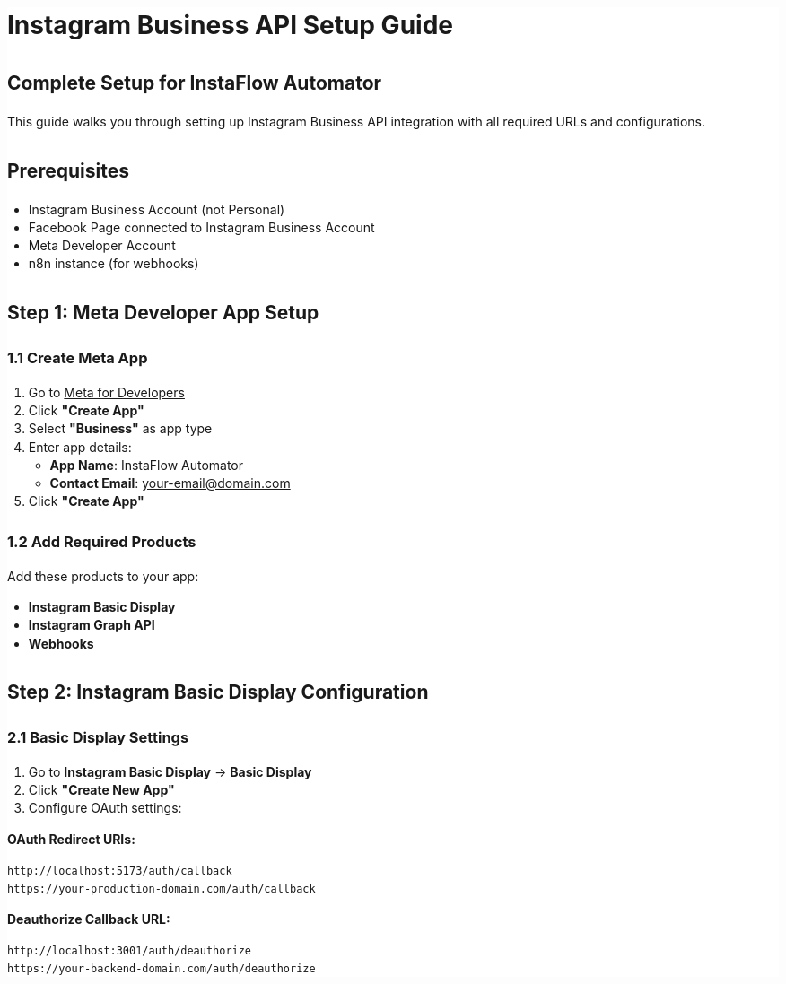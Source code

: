 # Instagram Business API Setup Guide

## Complete Setup for InstaFlow Automator

This guide walks you through setting up Instagram Business API integration with all required URLs and configurations.

## Prerequisites

- Instagram Business Account (not Personal)
- Facebook Page connected to Instagram Business Account
- Meta Developer Account
- n8n instance (for webhooks)

## Step 1: Meta Developer App Setup

### 1.1 Create Meta App
1. Go to [Meta for Developers](https://developers.facebook.com/)
2. Click **"Create App"**
3. Select **"Business"** as app type
4. Enter app details:
   - **App Name**: InstaFlow Automator
   - **Contact Email**: your-email@domain.com
5. Click **"Create App"**

### 1.2 Add Required Products
Add these products to your app:
- **Instagram Basic Display**
- **Instagram Graph API** 
- **Webhooks**

## Step 2: Instagram Basic Display Configuration

### 2.1 Basic Display Settings
1. Go to **Instagram Basic Display** → **Basic Display**
2. Click **"Create New App"**
3. Configure OAuth settings:

**OAuth Redirect URIs:**
```
http://localhost:5173/auth/callback
https://your-production-domain.com/auth/callback
```

**Deauthorize Callback URL:**
```
http://localhost:3001/auth/deauthorize
https://your-backend-domain.com/auth/deauthorize
```
